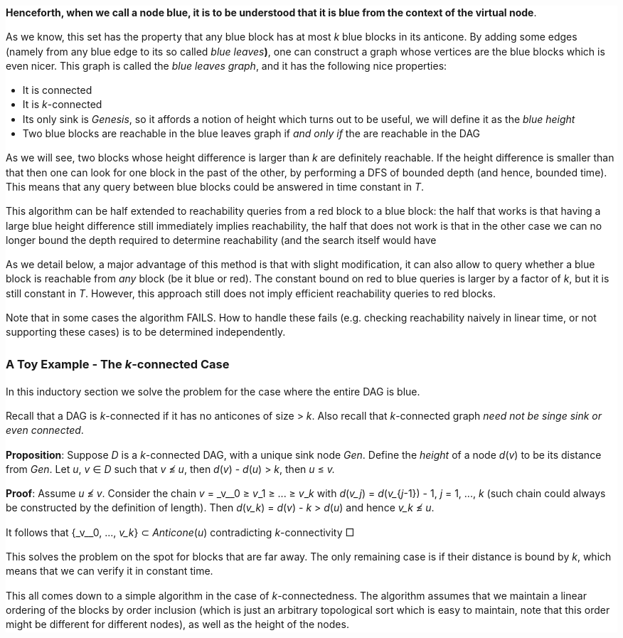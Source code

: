 **Henceforth, when we call a node blue, it is to be understood that it is blue from the context of the virtual node**.

As we know, this set has the property that any blue block has at most _k_ blue blocks in its anticone. By adding some edges \(namely from any blue edge to its so called _blue leaves_**\)**, one can construct a graph whose vertices are the blue blocks which is even nicer. This graph is called the _blue leaves graph_, and it has the following nice properties:

* It is connected
* It is _k_-connected
* Its only sink is _Genesis_, so it affords a notion of height which turns out to be useful, we will define it as the _blue height_
* Two blue blocks are reachable in the blue leaves graph if _and only if_ the are reachable in the DAG

As we will see, two blocks whose height difference is larger than _k_ are definitely reachable. If the height difference is smaller than that then one can look for one block in the past of the other, by performing a DFS of bounded depth \(and hence, bounded time\). This means that any query between blue blocks could be answered in time constant in _T_.

This algorithm can be half extended to reachability queries from a red block to a blue block: the half that works is that having a large blue height difference still immediately implies reachability, the half that does not work is that in the other case we can no longer bound the depth required to determine reachability \(and the search itself would have 

As we detail below, a major advantage of this method is that with slight modification, it can also allow to query whether a blue block is reachable from _any_ block \(be it blue or red\). The constant bound on red to blue queries is larger by a factor of _k_, but it is still constant in _T_. However, this approach still does not imply efficient reachability queries to red blocks.

Note that in some cases the algorithm FAILS. How to handle these fails \(e.g. checking reachability naively in linear time, or not supporting these cases\) is to be determined independently.

### A Toy Example - The _k_-connected Case <a id="TheReachabilityProblem-AToyExample-The2353d8fa-3e87-36c6-89e7-288814f9ed62k-connectedCase"></a>

In this inductory section we solve the problem for the case where the entire DAG is blue.

Recall that a DAG is _k_-connected if it has no anticones of size &gt; _k_. Also recall that _k_-connected graph _need not be singe sink or even connected_.

**Proposition**: Suppose _D_ is a _k_-connected DAG, with a unique sink node _Gen_. Define the _height_ of a node _d_\(_v_\) to be its distance from _Gen_. Let _u_, _v_ ∈ _D_ such that _v_ ≰ _u_, then _d_\(_v_\) - _d_\(_u_\) &gt; _k_, then _u_ ≤ _v._

**Proof**: Assume _u_ ≰ _v_.  Consider the chain _v_ = _v\__0 ≥ _v_\_1 ≥ ... ≥ _v_\__k_ with _d_\(_v\_j_\) = _d_\(_v\__{_j_-1}\) - 1, _j_ = 1, ..., _k_ \(such chain could always be constructed by the definition of length\). Then _d_\(_v\_k_\) = _d_\(_v_\) - _k_ &gt; _d_\(_u_\) and hence _v\_k_ ≰ _u_.

It follows that {_v\__0, ..., _v\_k_} ⊂ _Anticone_\(_u_\) contradicting _k_-connectivity □

This solves the problem on the spot for blocks that are far away. The only remaining case is if their distance is bound by _k_, which means that we can verify it in constant time.

This all comes down to a simple algorithm in the case of  _k_-connectedness. The algorithm assumes that we maintain a linear ordering of the blocks by order inclusion \(which is just an arbitrary topological sort which is easy to maintain, note that this order might be different for different nodes\), as well as the height of the nodes.
